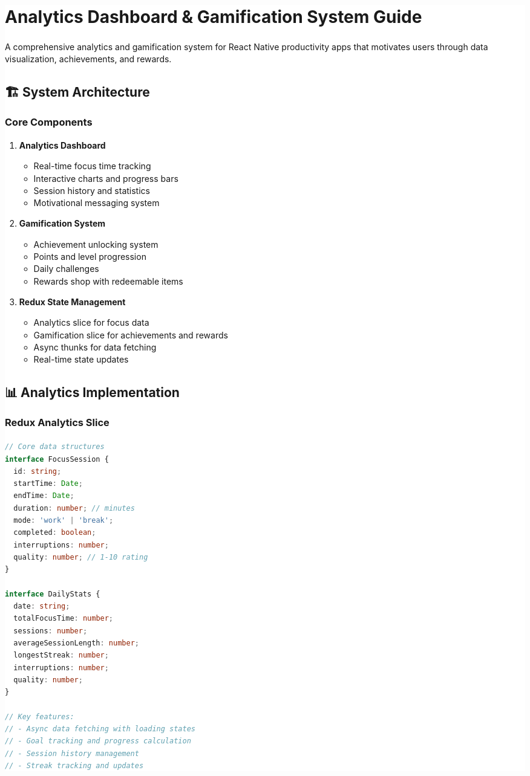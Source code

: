# Analytics Dashboard & Gamification System Guide

A comprehensive analytics and gamification system for React Native productivity apps that motivates users through data visualization, achievements, and rewards.

## 🏗️ System Architecture

### Core Components

1. **Analytics Dashboard**
   - Real-time focus time tracking
   - Interactive charts and progress bars
   - Session history and statistics
   - Motivational messaging system

2. **Gamification System**
   - Achievement unlocking system
   - Points and level progression
   - Daily challenges
   - Rewards shop with redeemable items

3. **Redux State Management**
   - Analytics slice for focus data
   - Gamification slice for achievements and rewards
   - Async thunks for data fetching
   - Real-time state updates

## 📊 Analytics Implementation

### Redux Analytics Slice

```typescript
// Core data structures
interface FocusSession {
  id: string;
  startTime: Date;
  endTime: Date;
  duration: number; // minutes
  mode: 'work' | 'break';
  completed: boolean;
  interruptions: number;
  quality: number; // 1-10 rating
}

interface DailyStats {
  date: string;
  totalFocusTime: number;
  sessions: number;
  averageSessionLength: number;
  longestStreak: number;
  interruptions: number;
  quality: number;
}

// Key features:
// - Async data fetching with loading states
// - Goal tracking and progress calculation
// - Session history management
// - Streak tracking and updates
```
